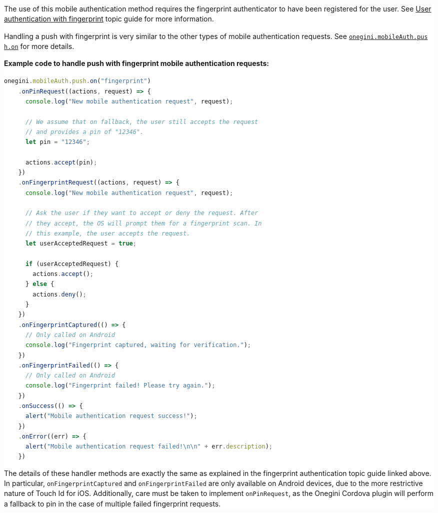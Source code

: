 The use of this mobile authentication method requires the fingerprint authenticator to have been registered for the user. See
[User authentication with fingerprint](user-authentication-with-system-biometric-authenticators.md) topic guide for more information.

Handling a push with fingerprint is very similar to the other types of mobile authentication requests. See
[`onegini.mobileAuth.push.on`](../reference/mobileAuthentication/push/on.md) for more details.

**Example code to handle push with fingerprint mobile authentication requests:**

```js
onegini.mobileAuth.push.on("fingerprint")
    .onPinRequest((actions, request) => {
      console.log("New mobile authentication request", request);

      // We assume that on fallback, the user still accepts the request
      // and provides a pin of "12346".
      let pin = "12346";

      actions.accept(pin);
    })
    .onFingerprintRequest((actions, request) => {
      console.log("New mobile authentication request", request);

      // Ask the user if they want to accept or deny the request. After
      // they accept, the OS will prompt them for a fingerprint scan. In
      // this example, the user accepts the request.
      let userAcceptedRequest = true;

      if (userAcceptedRequest) {
        actions.accept();
      } else {
        actions.deny();
      }
    })
    .onFingerprintCaptured(() => {
      // Only called on Android
      console.log("Fingerprint captured, waiting for verification.");
    })
    .onFingerprintFailed(() => {
      // Only called on Android
      console.log("Fingerprint failed! Please try again.");
    })
    .onSuccess(() => {
      alert("Mobile authentication request success!");
    })
    .onError((err) => {
      alert("Mobile authentication request failed!\n\n" + err.description);
    })
```

The details of these handler methods are exactly the same as explained in the fingerprint authentication topic guide linked above. In particular,
`onFingerprintCaptured` and `onFingerprintFailed` are only available on Android devices, due to the more restrictive nature of Touch Id for iOS.
Additionally, care must be taken to implement `onPinRequest`, as the Onegini Cordova plugin will perform a fallback to pin in the case of multiple failed
fingerprint requests.
